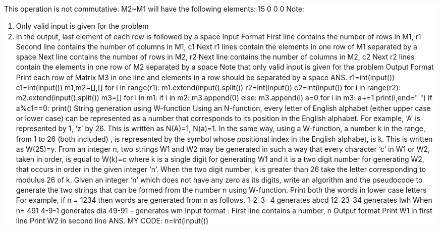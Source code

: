 This operation is not commutative. M2~M1 will have the following elements:
15 0
0 0
Note:
1. Only valid input is given for the problem
2. In the output, last element of each row is followed by a space
Input Format
First line contains the number of rows in M1, r1
Second line contains the number of columns in M1, c1
Next r1 lines contain the elements in one row of M1 separated by a space
Next line contains the number of rows in M2, r2
Next line contains the number of columns in M2, c2
Next r2 lines contain the elements in one row of M2 separated by a space
Note that only valid input is given for the problem
Output Format
Print each row of Matrix M3 in one line and elements in a row should be separated by a space
ANS.
r1=int(input())
c1=int(input())
m1,m2=[],[]
for i in range(r1):
    m1.extend(input().split())
r2=int(input())
c2=int(input())
for i in range(r2):
    m2.extend(input().split())
m3=[]
for i in m1:
    if i in m2:
        m3.append(0)
    else:
        m3.append(i)
a=0
for i in m3:
    a+=1
    print(i,end=" ")
    if a%c1==0:
        print()
String generation using W-function
Using an N-function, every letter of English alphabet (either upper case or lower case) can be represented as a number that corresponds to its position in the English alphabet. For example, ‘A’ is represented by 1, ‘z’ by 26. This is written as N(A)=1, N(a)=1. In the same way, using a W-function, a number k in the range, from 1 to 26 (both included) , is represented by the symbol whose positional index in the English alphabet, is k. This is written as W(25)=y.
From an integer n, two strings W1 and W2 may be generated in such a way that every character ‘c’ in W1 or W2, taken in order, is equal to W(k)=c where k is a single digit for generating W1 and it is a two digit number for generating W2, that occurs in order in the given integer ‘n’. When the two digit number, k is greater than 26 take the letter corresponding to modulus 26 of k.
Given an integer ‘n’ which does not have any zero as its digits, write an algorithm and the pseudocode to generate the two strings that can be formed from the number n using W-function.
Print both the words in lower case letters
For example, if n = 1234 then words are generated from n as follows.
1-2-3- 4 generates abcd
12-23-34 generates lwh
When n= 491
4-9-1 generates dia
49-91 – generates wm
Input format :
First line contains a number, n
Output format
Print W1 in first line
Print W2 in second line
ANS. MY CODE:
n=int(input())